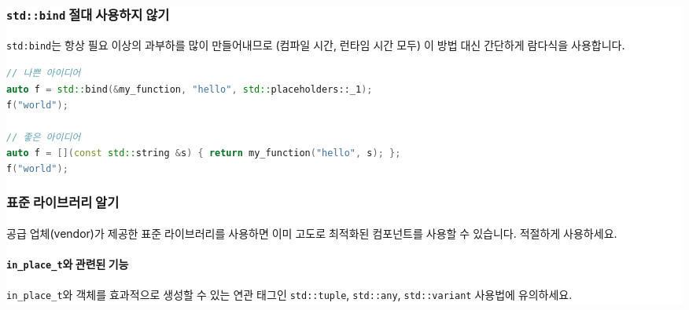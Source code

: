 ### `std::bind` 절대 사용하지 않기

`std:bind`는 항상 필요 이상의 과부하를 많이 만들어내므로 (컴파일 시간, 런타임 시간 모두) 이 방법 대신 간단하게 람다식을 사용합니다.

```cpp
// 나쁜 아이디어
auto f = std::bind(&my_function, "hello", std::placeholders::_1);
f("world");

// 좋은 아이디어
auto f = [](const std::string &s) { return my_function("hello", s); };
f("world");
```

### 표준 라이브러리 알기

공급 업체(vendor)가 제공한 표준 라이브러리를 사용하면 이미 고도로 최적화된 컴포넌트를 사용할 수 있습니다. 적절하게 사용하세요.

#### `in_place_t`와 관련된 기능

`in_place_t`와 객체를 효과적으로 생성할 수 있는 연관 태그인 `std::tuple`, `std::any`, `std::variant` 사용법에 유의하세요.
